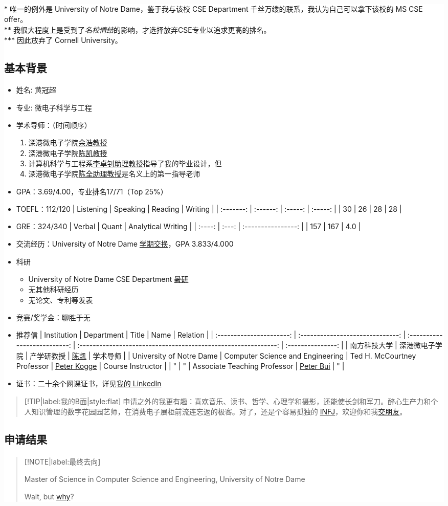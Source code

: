 \* 唯一的例外是 University of Notre Dame，鉴于我与该校 CSE Department 千丝万缕的联系，我认为自己可以拿下该校的 MS CSE offer。<br>
\*\* 我很大程度上是受到了*名校情结*的影响，才选择放弃CSE专业以追求更高的排名。<br>
\*\*\* 因此放弃了 Cornell University。

## 基本背景

- 姓名: 黄冠超
- 专业: 微电子科学与工程
- 学术导师：（时间顺序）
  1. 深港微电子学院[余浩教授](https://faculty.sustech.edu.cn/yuh3/)
  2. 深港微电子学院[陈凯教授](https://faculty.sustech.edu.cn/chenk6/)
  3. 计算机科学与工程系[李卓钊助理教授](https://zhuozhaoli.github.io/)指导了我的毕业设计，但
  4. 深港微电子学院[陈全助理教授](https://faculty.sustech.edu.cn/chenq3/)是名义上的第一指导老师
- GPA：3.69/4.00，专业排名17/71（Top 25%）
- TOEFL：112/120
  | Listening | Speaking | Reading | Writing |
  | :-------: | :------: | :-----: | :-----: |
  |    30     |    26    |   28    |   28    |
- GRE：324/340
  | Verbal | Quant | Analytical Writing |
  | :----: | :---: | :----------------: |
  |  157   |  167  |        4.0         |
- 交流经历：University of Notre Dame [学期交换](https://ndi-sa.nd.edu/index.cfm?FuseAction=Programs.ViewProgramAngular&id=10124)，GPA 3.833/4.000
- 科研
  - University of Notre Dame CSE Department [暑研](https://cclnd.blogspot.com/2022/08/isure-project-visualizing-and-right.html)
  - 无其他科研经历
  - 无论文、专利等发表
- 竞赛/奖学金：聊胜于无
- 推荐信
  |       Institution        |            Department            |            Title             |                              Name                              |     Relation      |
  | :----------------------: | :------------------------------: | :--------------------------: | :------------------------------------------------------------: | :---------------: |
  |       南方科技大学       |          深港微电子学院          |          产学研教授          |         [陈凯](https://faculty.sustech.edu.cn/chenk6/)         |     学术导师      |
  | University of Notre Dame | Computer Science and Engineering | Ted H. McCourtney Professor  | [Peter Kogge](https://engineering.nd.edu/faculty/peter-kogge/) | Course Instructor |
  |            "             |                "                 | Associate Teaching Professor |            [Peter Bui](https://www3.nd.edu/~pbui/)             |         "         |

- 证书：二十余个网课证书，详见[我的 LinkedIn](https://www.linkedin.com/in/sghuang19/)

> [!TIP|label:我的B面|style:flat]
> 申请之外的我更有趣：喜欢音乐、读书、哲学、心理学和摄影，还能使长剑和军刀。醉心生产力和个人知识管理的数字花园园艺师，在消费电子展柜前流连忘返的极客。对了，还是个容易孤独的 [INFJ](https://www.16personalities.com/profiles/7c48aef917dde)，欢迎你和我[交朋友](#联系方式)。

## 申请结果

> [!NOTE|label:最终去向]
>
> Master of Science in Computer Science and Engineering, University of Notre Dame
>
> Wait, but [why](#决断)?
